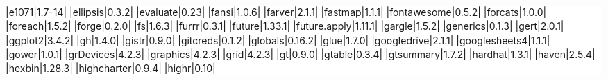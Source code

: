 |e1071|1.7-14|
|ellipsis|0.3.2|
|evaluate|0.23|
|fansi|1.0.6|
|farver|2.1.1|
|fastmap|1.1.1|
|fontawesome|0.5.2|
|forcats|1.0.0|
|foreach|1.5.2|
|forge|0.2.0|
|fs|1.6.3|
|furrr|0.3.1|
|future|1.33.1|
|future.apply|1.11.1|
|gargle|1.5.2|
|generics|0.1.3|
|gert|2.0.1|
|ggplot2|3.4.2|
|gh|1.4.0|
|gistr|0.9.0|
|gitcreds|0.1.2|
|globals|0.16.2|
|glue|1.7.0|
|googledrive|2.1.1|
|googlesheets4|1.1.1|
|gower|1.0.1|
|grDevices|4.2.3|
|graphics|4.2.3|
|grid|4.2.3|
|gt|0.9.0|
|gtable|0.3.4|
|gtsummary|1.7.2|
|hardhat|1.3.1|
|haven|2.5.4|
|hexbin|1.28.3|
|highcharter|0.9.4|
|highr|0.10|